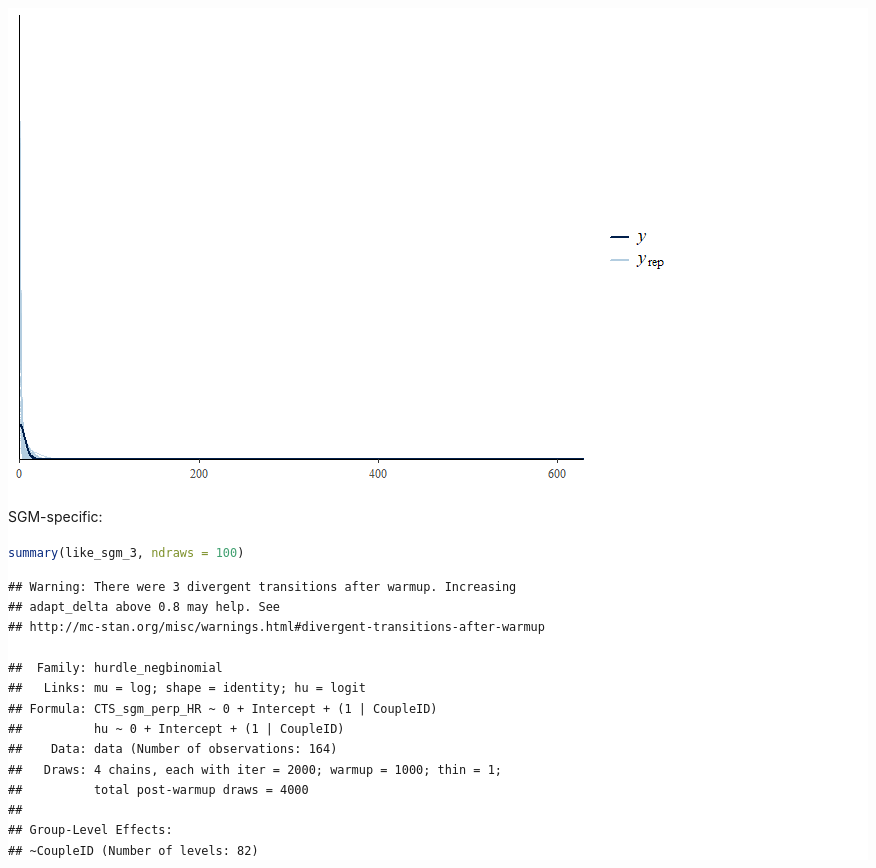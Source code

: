 ![](analyses_main_files/figure-gfm/unnamed-chunk-63-1.png)

SGM-specific:

``` r
summary(like_sgm_3, ndraws = 100)
```

    ## Warning: There were 3 divergent transitions after warmup. Increasing
    ## adapt_delta above 0.8 may help. See
    ## http://mc-stan.org/misc/warnings.html#divergent-transitions-after-warmup

    ##  Family: hurdle_negbinomial 
    ##   Links: mu = log; shape = identity; hu = logit 
    ## Formula: CTS_sgm_perp_HR ~ 0 + Intercept + (1 | CoupleID) 
    ##          hu ~ 0 + Intercept + (1 | CoupleID)
    ##    Data: data (Number of observations: 164) 
    ##   Draws: 4 chains, each with iter = 2000; warmup = 1000; thin = 1;
    ##          total post-warmup draws = 4000
    ## 
    ## Group-Level Effects: 
    ## ~CoupleID (Number of levels: 82) 